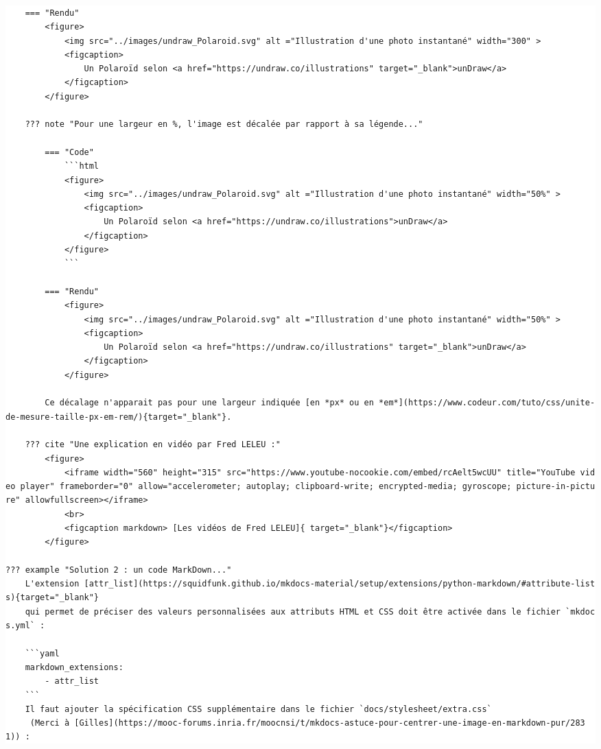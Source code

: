         === "Rendu"
            <figure>
                <img src="../images/undraw_Polaroid.svg" alt ="Illustration d'une photo instantané" width="300" >
                <figcaption>
                    Un Polaroïd selon <a href="https://undraw.co/illustrations" target="_blank">unDraw</a>
                </figcaption>
            </figure>

        ??? note "Pour une largeur en %, l'image est décalée par rapport à sa légende..."
            
            === "Code"
                ```html
                <figure>
                    <img src="../images/undraw_Polaroid.svg" alt ="Illustration d'une photo instantané" width="50%" >
                    <figcaption>
                        Un Polaroïd selon <a href="https://undraw.co/illustrations">unDraw</a>
                    </figcaption>
                </figure>
                ```

            === "Rendu"
                <figure>
                    <img src="../images/undraw_Polaroid.svg" alt ="Illustration d'une photo instantané" width="50%" >
                    <figcaption>
                        Un Polaroïd selon <a href="https://undraw.co/illustrations" target="_blank">unDraw</a>
                    </figcaption>
                </figure>
                                
            Ce décalage n'apparait pas pour une largeur indiquée [en *px* ou en *em*](https://www.codeur.com/tuto/css/unite-de-mesure-taille-px-em-rem/){target="_blank"}.

        ??? cite "Une explication en vidéo par Fred LELEU :"
            <figure>    
                <iframe width="560" height="315" src="https://www.youtube-nocookie.com/embed/rcAelt5wcUU" title="YouTube video player" frameborder="0" allow="accelerometer; autoplay; clipboard-write; encrypted-media; gyroscope; picture-in-picture" allowfullscreen></iframe>
                <br>
                <figcaption markdown> [Les vidéos de Fred LELEU]{ target="_blank"}</figcaption>
            </figure>                

    ??? example "Solution 2 : un code MarkDown..."
        L'extension [attr_list](https://squidfunk.github.io/mkdocs-material/setup/extensions/python-markdown/#attribute-lists){target="_blank"} 
        qui permet de préciser des valeurs personnalisées aux attributs HTML et CSS doit être activée dans le fichier `mkdocs.yml` :

        ```yaml
        markdown_extensions:
            - attr_list
        ```
        Il faut ajouter la spécification CSS supplémentaire dans le fichier `docs/stylesheet/extra.css`
         (Merci à [Gilles](https://mooc-forums.inria.fr/moocnsi/t/mkdocs-astuce-pour-centrer-une-image-en-markdown-pur/2831)) :
